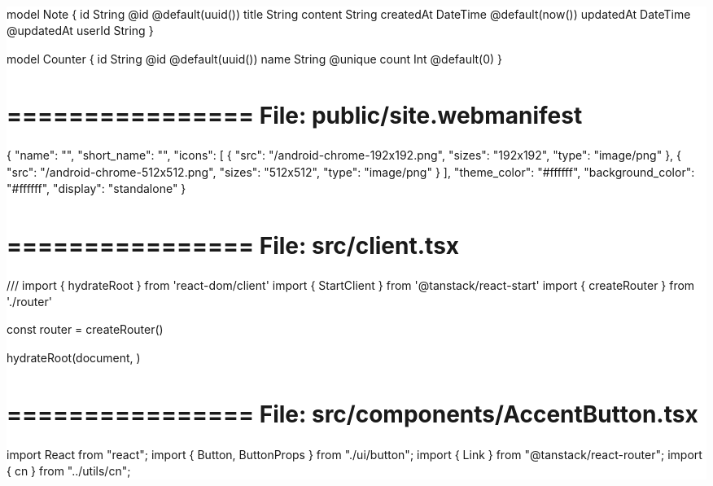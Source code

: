 model Note {
  id        String   @id @default(uuid())
  title     String
  content   String
  createdAt DateTime @default(now())
  updatedAt DateTime @updatedAt
  userId    String
}

model Counter {
  id    String @id @default(uuid())
  name  String @unique
  count Int    @default(0)
}

================
File: public/site.webmanifest
================
{
  "name": "",
  "short_name": "",
  "icons": [
    {
      "src": "/android-chrome-192x192.png",
      "sizes": "192x192",
      "type": "image/png"
    },
    {
      "src": "/android-chrome-512x512.png",
      "sizes": "512x512",
      "type": "image/png"
    }
  ],
  "theme_color": "#ffffff",
  "background_color": "#ffffff",
  "display": "standalone"
}

================
File: src/client.tsx
================
/// <reference types="vinxi/types/client" />
import { hydrateRoot } from 'react-dom/client'
import { StartClient } from '@tanstack/react-start'
import { createRouter } from './router'

const router = createRouter()

hydrateRoot(document, <StartClient router={router} />)

================
File: src/components/AccentButton.tsx
================
import React from "react";
import { Button, ButtonProps } from "./ui/button";
import { Link } from "@tanstack/react-router";
import { cn } from "../utils/cn";

